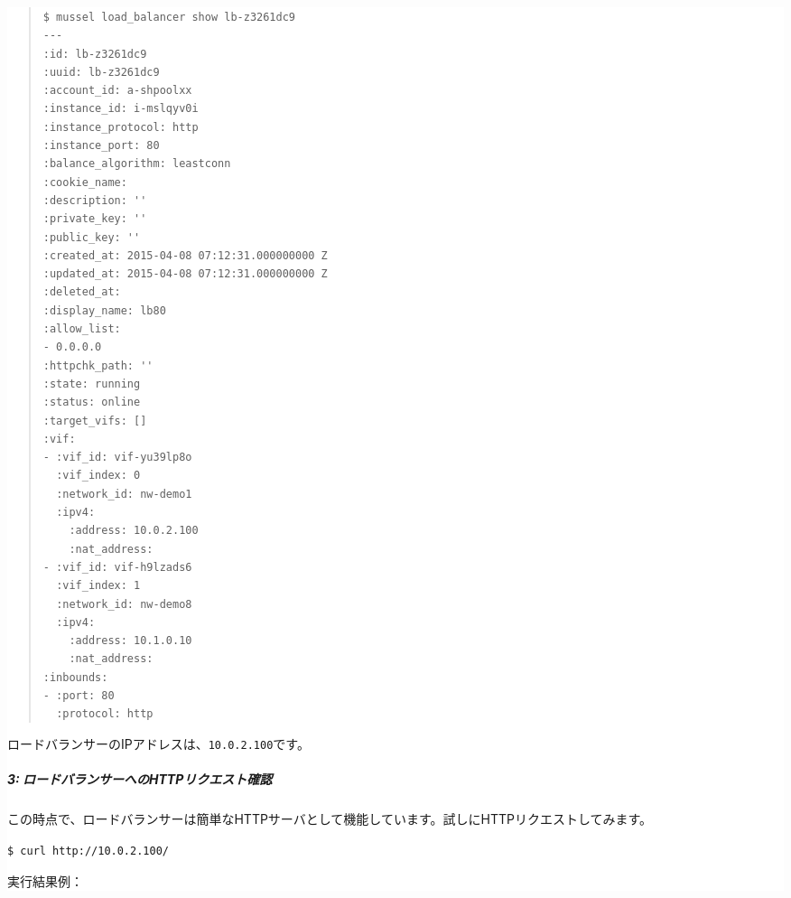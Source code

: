 > ```
> $ mussel load_balancer show lb-z3261dc9
> ---
> :id: lb-z3261dc9
> :uuid: lb-z3261dc9
> :account_id: a-shpoolxx
> :instance_id: i-mslqyv0i
> :instance_protocol: http
> :instance_port: 80
> :balance_algorithm: leastconn
> :cookie_name:
> :description: ''
> :private_key: ''
> :public_key: ''
> :created_at: 2015-04-08 07:12:31.000000000 Z
> :updated_at: 2015-04-08 07:12:31.000000000 Z
> :deleted_at:
> :display_name: lb80
> :allow_list:
> - 0.0.0.0
> :httpchk_path: ''
> :state: running
> :status: online
> :target_vifs: []
> :vif:
> - :vif_id: vif-yu39lp8o
>   :vif_index: 0
>   :network_id: nw-demo1
>   :ipv4:
>     :address: 10.0.2.100
>     :nat_address:
> - :vif_id: vif-h9lzads6
>   :vif_index: 1
>   :network_id: nw-demo8
>   :ipv4:
>     :address: 10.1.0.10
>     :nat_address:
> :inbounds:
> - :port: 80
>   :protocol: http
> ```

ロードバランサーのIPアドレスは、`10.0.2.100`です。

##### 3: ロードバランサーへのHTTPリクエスト確認

この時点で、ロードバランサーは簡単なHTTPサーバとして機能しています。試しにHTTPリクエストしてみます。

```
$ curl http://10.0.2.100/
```

実行結果例：

